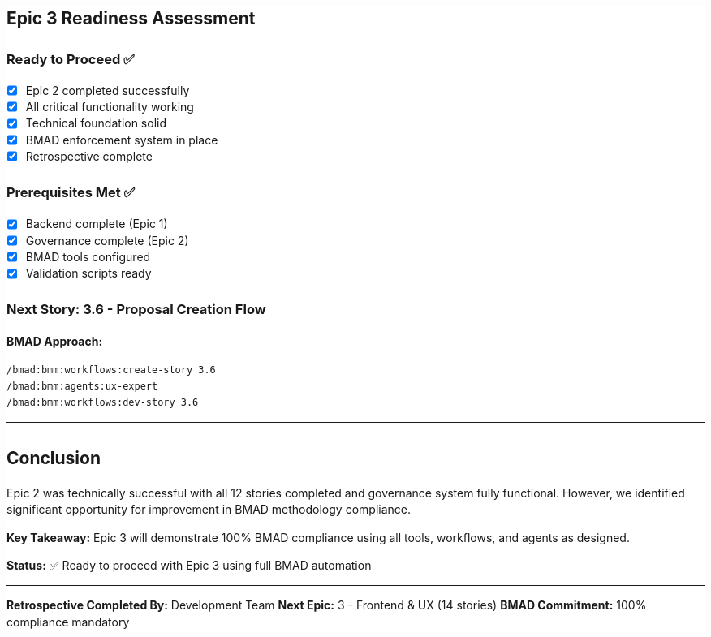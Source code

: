 
## Epic 3 Readiness Assessment

### Ready to Proceed ✅
- [x] Epic 2 completed successfully
- [x] All critical functionality working
- [x] Technical foundation solid
- [x] BMAD enforcement system in place
- [x] Retrospective complete

### Prerequisites Met ✅
- [x] Backend complete (Epic 1)
- [x] Governance complete (Epic 2)
- [x] BMAD tools configured
- [x] Validation scripts ready

### Next Story: 3.6 - Proposal Creation Flow
**BMAD Approach:**
```bash
/bmad:bmm:workflows:create-story 3.6
/bmad:bmm:agents:ux-expert
/bmad:bmm:workflows:dev-story 3.6
```

---

## Conclusion

Epic 2 was technically successful with all 12 stories completed and governance system fully functional. However, we identified significant opportunity for improvement in BMAD methodology compliance.

**Key Takeaway:** Epic 3 will demonstrate 100% BMAD compliance using all tools, workflows, and agents as designed.

**Status:** ✅ Ready to proceed with Epic 3 using full BMAD automation

---

**Retrospective Completed By:** Development Team
**Next Epic:** 3 - Frontend & UX (14 stories)
**BMAD Commitment:** 100% compliance mandatory
